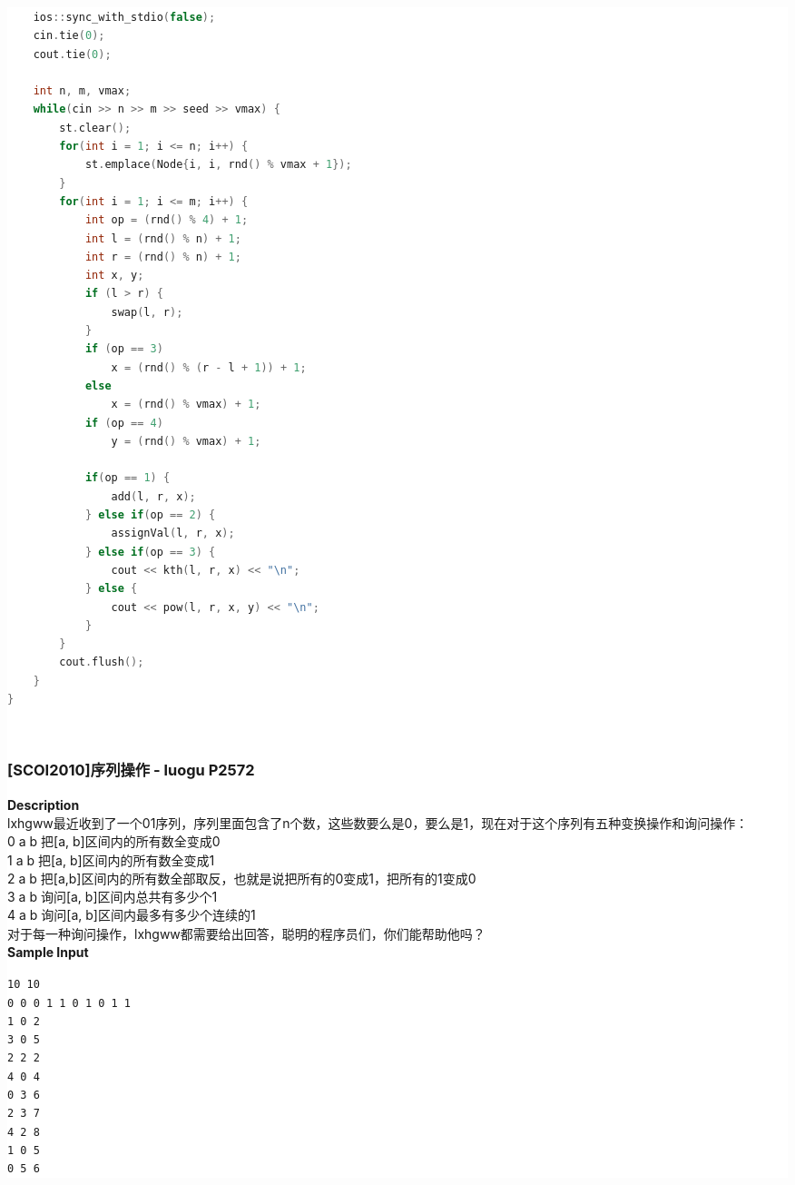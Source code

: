 ```cpp
    ios::sync_with_stdio(false);
    cin.tie(0);
    cout.tie(0);

    int n, m, vmax;
    while(cin >> n >> m >> seed >> vmax) {
        st.clear();
        for(int i = 1; i <= n; i++) {
            st.emplace(Node{i, i, rnd() % vmax + 1});
        }
        for(int i = 1; i <= m; i++) {
            int op = (rnd() % 4) + 1;
            int l = (rnd() % n) + 1;
            int r = (rnd() % n) + 1;
            int x, y;
            if (l > r) {
                swap(l, r);
            }
            if (op == 3)
                x = (rnd() % (r - l + 1)) + 1;
            else
                x = (rnd() % vmax) + 1;
            if (op == 4)
                y = (rnd() % vmax) + 1;

            if(op == 1) {
                add(l, r, x);
            } else if(op == 2) {
                assignVal(l, r, x);
            } else if(op == 3) {
                cout << kth(l, r, x) << "\n";
            } else {
                cout << pow(l, r, x, y) << "\n";
            }
        }
        cout.flush();
    }
}
```
<br>

### [SCOI2010]序列操作 - luogu P2572
**Description**    
lxhgww最近收到了一个01序列，序列里面包含了n个数，这些数要么是0，要么是1，现在对于这个序列有五种变换操作和询问操作：  
0 a b 把[a, b]区间内的所有数全变成0  
1 a b 把[a, b]区间内的所有数全变成1  
2 a b 把[a,b]区间内的所有数全部取反，也就是说把所有的0变成1，把所有的1变成0  
3 a b 询问[a, b]区间内总共有多少个1  
4 a b 询问[a, b]区间内最多有多少个连续的1  
对于每一种询问操作，lxhgww都需要给出回答，聪明的程序员们，你们能帮助他吗？  
**Sample Input**  
```
10 10
0 0 0 1 1 0 1 0 1 1
1 0 2
3 0 5
2 2 2
4 0 4
0 3 6
2 3 7
4 2 8
1 0 5
0 5 6
```